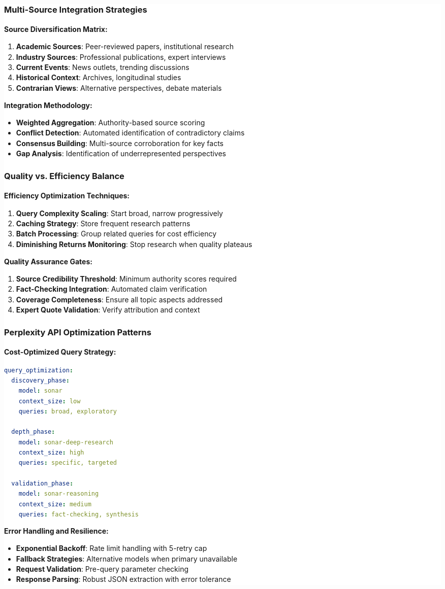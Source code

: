 ### Multi-Source Integration Strategies

**Source Diversification Matrix:**
1. **Academic Sources**: Peer-reviewed papers, institutional research
2. **Industry Sources**: Professional publications, expert interviews
3. **Current Events**: News outlets, trending discussions
4. **Historical Context**: Archives, longitudinal studies
5. **Contrarian Views**: Alternative perspectives, debate materials

**Integration Methodology:**
- **Weighted Aggregation**: Authority-based source scoring
- **Conflict Detection**: Automated identification of contradictory claims
- **Consensus Building**: Multi-source corroboration for key facts
- **Gap Analysis**: Identification of underrepresented perspectives

### Quality vs. Efficiency Balance

**Efficiency Optimization Techniques:**
1. **Query Complexity Scaling**: Start broad, narrow progressively
2. **Caching Strategy**: Store frequent research patterns
3. **Batch Processing**: Group related queries for cost efficiency
4. **Diminishing Returns Monitoring**: Stop research when quality plateaus

**Quality Assurance Gates:**
1. **Source Credibility Threshold**: Minimum authority scores required
2. **Fact-Checking Integration**: Automated claim verification
3. **Coverage Completeness**: Ensure all topic aspects addressed
4. **Expert Quote Validation**: Verify attribution and context

### Perplexity API Optimization Patterns

**Cost-Optimized Query Strategy:**
```yaml
query_optimization:
  discovery_phase:
    model: sonar
    context_size: low
    queries: broad, exploratory

  depth_phase:
    model: sonar-deep-research
    context_size: high
    queries: specific, targeted

  validation_phase:
    model: sonar-reasoning
    context_size: medium
    queries: fact-checking, synthesis
```

**Error Handling and Resilience:**
- **Exponential Backoff**: Rate limit handling with 5-retry cap
- **Fallback Strategies**: Alternative models when primary unavailable
- **Request Validation**: Pre-query parameter checking
- **Response Parsing**: Robust JSON extraction with error tolerance
